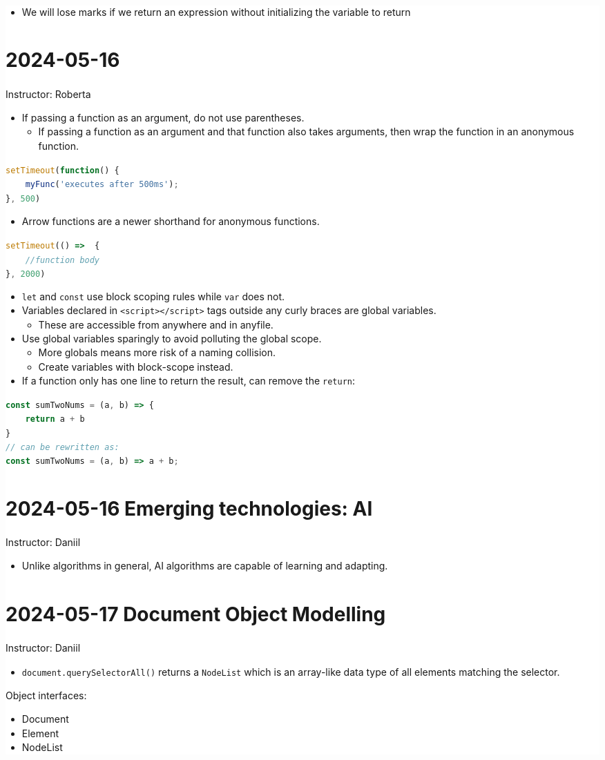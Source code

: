 * We will lose marks if we return an expression without initializing the variable to return

# 2024-05-16
Instructor: Roberta

* If passing a function as an argument, do not use parentheses.
    * If passing a function as an argument and that function also takes arguments, then wrap the function in an anonymous function.

```JavaScript
setTimeout(function() {
    myFunc('executes after 500ms');
}, 500)
```

* Arrow functions are a newer shorthand for anonymous functions.

```JavaScript
setTimeout(() =>  {
    //function body
}, 2000)
```
* `let` and `const` use block scoping rules while `var` does not.
* Variables declared in `<script></script>` tags outside any curly braces are global variables.
    * These are accessible from anywhere and in anyfile.
* Use global variables sparingly to avoid polluting the global scope. 
    * More globals means more risk of a naming collision.
    * Create variables with block-scope instead.
* If a function only has one line to return the result, can remove the `return`:

```JavaScript
const sumTwoNums = (a, b) => {
    return a + b
}
// can be rewritten as:
const sumTwoNums = (a, b) => a + b;
```

# 2024-05-16 Emerging technologies: AI
Instructor: Daniil

* Unlike algorithms in general, AI algorithms are capable of learning and adapting.

# 2024-05-17 Document Object Modelling
Instructor: Daniil

* `document.querySelectorAll()` returns a `NodeList` which is an array-like data type of all elements matching the selector.

Object interfaces:
* Document
* Element
* NodeList
